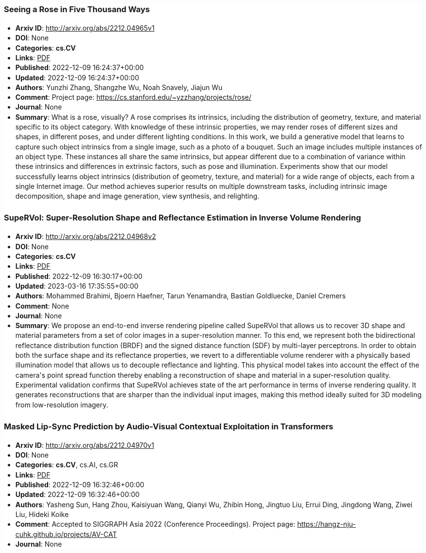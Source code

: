 

### Seeing a Rose in Five Thousand Ways
- **Arxiv ID**: http://arxiv.org/abs/2212.04965v1
- **DOI**: None
- **Categories**: **cs.CV**
- **Links**: [PDF](http://arxiv.org/pdf/2212.04965v1)
- **Published**: 2022-12-09 16:24:37+00:00
- **Updated**: 2022-12-09 16:24:37+00:00
- **Authors**: Yunzhi Zhang, Shangzhe Wu, Noah Snavely, Jiajun Wu
- **Comment**: Project page: https://cs.stanford.edu/~yzzhang/projects/rose/
- **Journal**: None
- **Summary**: What is a rose, visually? A rose comprises its intrinsics, including the distribution of geometry, texture, and material specific to its object category. With knowledge of these intrinsic properties, we may render roses of different sizes and shapes, in different poses, and under different lighting conditions. In this work, we build a generative model that learns to capture such object intrinsics from a single image, such as a photo of a bouquet. Such an image includes multiple instances of an object type. These instances all share the same intrinsics, but appear different due to a combination of variance within these intrinsics and differences in extrinsic factors, such as pose and illumination. Experiments show that our model successfully learns object intrinsics (distribution of geometry, texture, and material) for a wide range of objects, each from a single Internet image. Our method achieves superior results on multiple downstream tasks, including intrinsic image decomposition, shape and image generation, view synthesis, and relighting.



### SupeRVol: Super-Resolution Shape and Reflectance Estimation in Inverse Volume Rendering
- **Arxiv ID**: http://arxiv.org/abs/2212.04968v2
- **DOI**: None
- **Categories**: **cs.CV**
- **Links**: [PDF](http://arxiv.org/pdf/2212.04968v2)
- **Published**: 2022-12-09 16:30:17+00:00
- **Updated**: 2023-03-16 17:35:55+00:00
- **Authors**: Mohammed Brahimi, Bjoern Haefner, Tarun Yenamandra, Bastian Goldluecke, Daniel Cremers
- **Comment**: None
- **Journal**: None
- **Summary**: We propose an end-to-end inverse rendering pipeline called SupeRVol that allows us to recover 3D shape and material parameters from a set of color images in a super-resolution manner. To this end, we represent both the bidirectional reflectance distribution function (BRDF) and the signed distance function (SDF) by multi-layer perceptrons. In order to obtain both the surface shape and its reflectance properties, we revert to a differentiable volume renderer with a physically based illumination model that allows us to decouple reflectance and lighting. This physical model takes into account the effect of the camera's point spread function thereby enabling a reconstruction of shape and material in a super-resolution quality. Experimental validation confirms that SupeRVol achieves state of the art performance in terms of inverse rendering quality. It generates reconstructions that are sharper than the individual input images, making this method ideally suited for 3D modeling from low-resolution imagery.



### Masked Lip-Sync Prediction by Audio-Visual Contextual Exploitation in Transformers
- **Arxiv ID**: http://arxiv.org/abs/2212.04970v1
- **DOI**: None
- **Categories**: **cs.CV**, cs.AI, cs.GR
- **Links**: [PDF](http://arxiv.org/pdf/2212.04970v1)
- **Published**: 2022-12-09 16:32:46+00:00
- **Updated**: 2022-12-09 16:32:46+00:00
- **Authors**: Yasheng Sun, Hang Zhou, Kaisiyuan Wang, Qianyi Wu, Zhibin Hong, Jingtuo Liu, Errui Ding, Jingdong Wang, Ziwei Liu, Hideki Koike
- **Comment**: Accepted to SIGGRAPH Asia 2022 (Conference Proceedings). Project
  page: https://hangz-nju-cuhk.github.io/projects/AV-CAT
- **Journal**: None